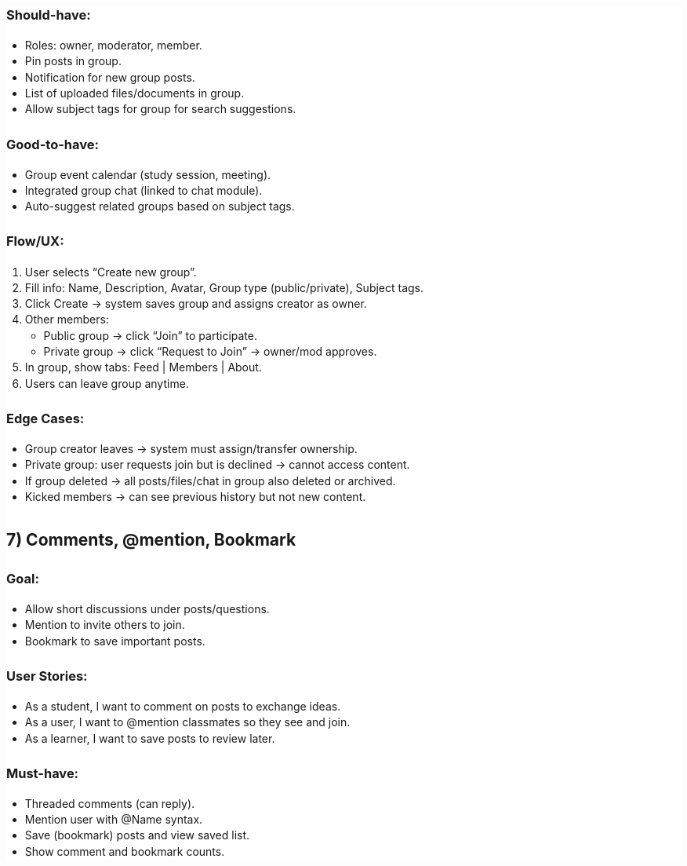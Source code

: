 ### Should-have:

- Roles: owner, moderator, member.
- Pin posts in group.
- Notification for new group posts.
- List of uploaded files/documents in group.
- Allow subject tags for group for search suggestions.

### Good-to-have:

- Group event calendar (study session, meeting).
- Integrated group chat (linked to chat module).
- Auto-suggest related groups based on subject tags.

### Flow/UX:

1. User selects “Create new group”.
2. Fill info: Name, Description, Avatar, Group type (public/private), Subject tags.
3. Click Create → system saves group and assigns creator as owner.
4. Other members:
   - Public group → click “Join” to participate.
   - Private group → click “Request to Join” → owner/mod approves.
5. In group, show tabs: Feed | Members | About.
6. Users can leave group anytime.

### Edge Cases:

- Group creator leaves → system must assign/transfer ownership.
- Private group: user requests join but is declined → cannot access content.
- If group deleted → all posts/files/chat in group also deleted or archived.
- Kicked members → can see previous history but not new content.

## 7) Comments, @mention, Bookmark

### Goal:

- Allow short discussions under posts/questions.
- Mention to invite others to join.
- Bookmark to save important posts.

### User Stories:

- As a student, I want to comment on posts to exchange ideas.
- As a user, I want to @mention classmates so they see and join.
- As a learner, I want to save posts to review later.

### Must-have:

- Threaded comments (can reply).
- Mention user with @Name syntax.
- Save (bookmark) posts and view saved list.
- Show comment and bookmark counts.
